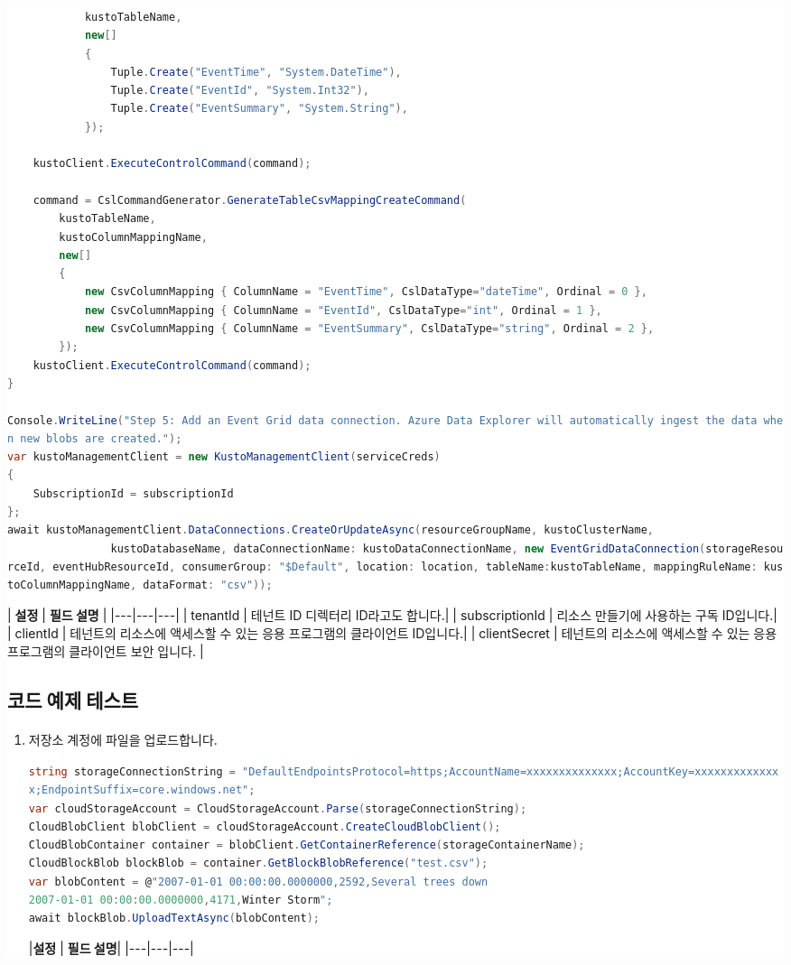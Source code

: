 ```csharp
            kustoTableName,
            new[]
            {
                Tuple.Create("EventTime", "System.DateTime"),
                Tuple.Create("EventId", "System.Int32"),
                Tuple.Create("EventSummary", "System.String"),
            });

    kustoClient.ExecuteControlCommand(command);

    command = CslCommandGenerator.GenerateTableCsvMappingCreateCommand(
        kustoTableName,
        kustoColumnMappingName,
        new[]
        {
            new CsvColumnMapping { ColumnName = "EventTime", CslDataType="dateTime", Ordinal = 0 },
            new CsvColumnMapping { ColumnName = "EventId", CslDataType="int", Ordinal = 1 },
            new CsvColumnMapping { ColumnName = "EventSummary", CslDataType="string", Ordinal = 2 },
        });
    kustoClient.ExecuteControlCommand(command);
}

Console.WriteLine("Step 5: Add an Event Grid data connection. Azure Data Explorer will automatically ingest the data when new blobs are created.");
var kustoManagementClient = new KustoManagementClient(serviceCreds)
{
    SubscriptionId = subscriptionId
};
await kustoManagementClient.DataConnections.CreateOrUpdateAsync(resourceGroupName, kustoClusterName,
                kustoDatabaseName, dataConnectionName: kustoDataConnectionName, new EventGridDataConnection(storageResourceId, eventHubResourceId, consumerGroup: "$Default", location: location, tableName:kustoTableName, mappingRuleName: kustoColumnMappingName, dataFormat: "csv"));

```
| **설정** | **필드 설명** |
|---|---|---|
| tenantId | 테넌트 ID 디렉터리 ID라고도 합니다.|
| subscriptionId | 리소스 만들기에 사용하는 구독 ID입니다.|
| clientId | 테넌트의 리소스에 액세스할 수 있는 응용 프로그램의 클라이언트 ID입니다.|
| clientSecret | 테넌트의 리소스에 액세스할 수 있는 응용 프로그램의 클라이언트 보안 입니다. |

## <a name="test-the-code-example"></a>코드 예제 테스트

1. 저장소 계정에 파일을 업로드합니다.

    ```csharp
    string storageConnectionString = "DefaultEndpointsProtocol=https;AccountName=xxxxxxxxxxxxxx;AccountKey=xxxxxxxxxxxxxx;EndpointSuffix=core.windows.net";
    var cloudStorageAccount = CloudStorageAccount.Parse(storageConnectionString);
    CloudBlobClient blobClient = cloudStorageAccount.CreateCloudBlobClient();
    CloudBlobContainer container = blobClient.GetContainerReference(storageContainerName);
    CloudBlockBlob blockBlob = container.GetBlockBlobReference("test.csv");
    var blobContent = @"2007-01-01 00:00:00.0000000,2592,Several trees down
    2007-01-01 00:00:00.0000000,4171,Winter Storm";
    await blockBlob.UploadTextAsync(blobContent);
    ```
    |**설정** | **필드 설명**|
    |---|---|---|